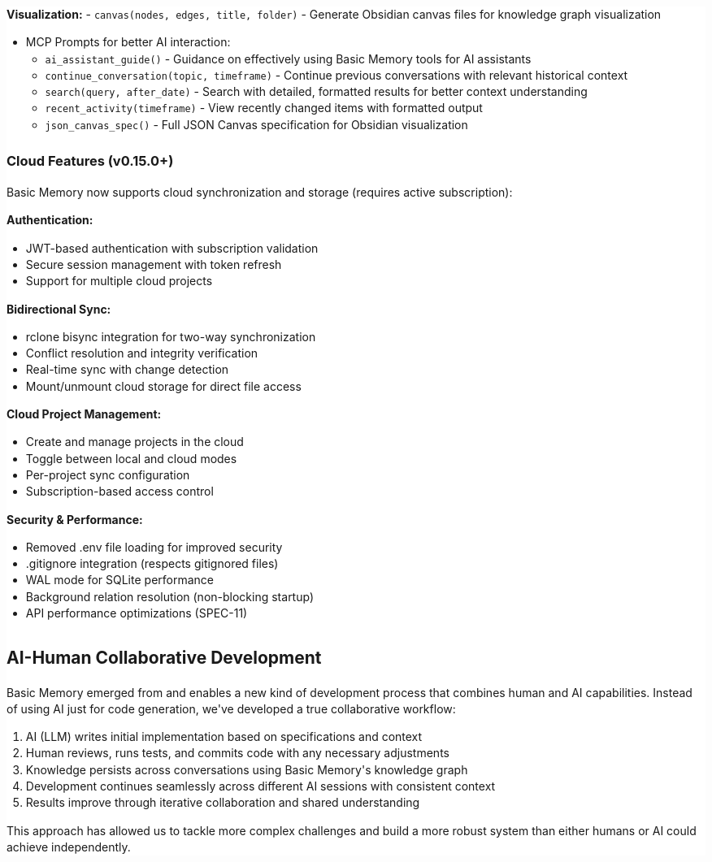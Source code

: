   **Visualization:**
    - `canvas(nodes, edges, title, folder)` - Generate Obsidian canvas files for knowledge graph visualization

- MCP Prompts for better AI interaction:
    - `ai_assistant_guide()` - Guidance on effectively using Basic Memory tools for AI assistants
    - `continue_conversation(topic, timeframe)` - Continue previous conversations with relevant historical context
    - `search(query, after_date)` - Search with detailed, formatted results for better context understanding
    - `recent_activity(timeframe)` - View recently changed items with formatted output
    - `json_canvas_spec()` - Full JSON Canvas specification for Obsidian visualization

### Cloud Features (v0.15.0+)

Basic Memory now supports cloud synchronization and storage (requires active subscription):

**Authentication:**
- JWT-based authentication with subscription validation
- Secure session management with token refresh
- Support for multiple cloud projects

**Bidirectional Sync:**
- rclone bisync integration for two-way synchronization
- Conflict resolution and integrity verification
- Real-time sync with change detection
- Mount/unmount cloud storage for direct file access

**Cloud Project Management:**
- Create and manage projects in the cloud
- Toggle between local and cloud modes
- Per-project sync configuration
- Subscription-based access control

**Security & Performance:**
- Removed .env file loading for improved security
- .gitignore integration (respects gitignored files)
- WAL mode for SQLite performance
- Background relation resolution (non-blocking startup)
- API performance optimizations (SPEC-11)

## AI-Human Collaborative Development

Basic Memory emerged from and enables a new kind of development process that combines human and AI capabilities. Instead
of using AI just for code generation, we've developed a true collaborative workflow:

1. AI (LLM) writes initial implementation based on specifications and context
2. Human reviews, runs tests, and commits code with any necessary adjustments
3. Knowledge persists across conversations using Basic Memory's knowledge graph
4. Development continues seamlessly across different AI sessions with consistent context
5. Results improve through iterative collaboration and shared understanding

This approach has allowed us to tackle more complex challenges and build a more robust system than either humans or AI
could achieve independently.
